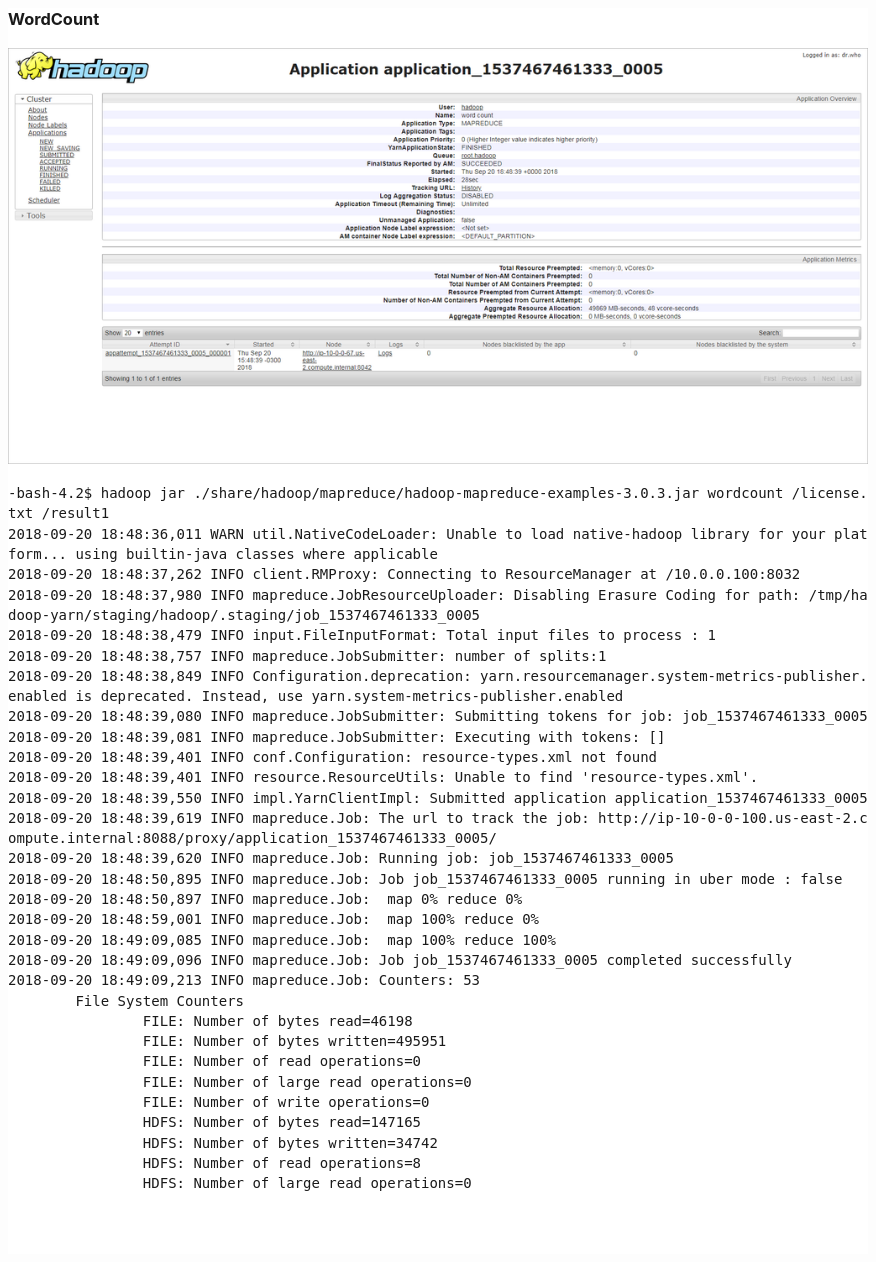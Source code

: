 ### WordCount ###

![hdfs](./img/mapred/mapred-wordcount.png "MapReduce WordCount")

<pre>
-bash-4.2$ hadoop jar ./share/hadoop/mapreduce/hadoop-mapreduce-examples-3.0.3.jar wordcount /license.txt /result1
2018-09-20 18:48:36,011 WARN util.NativeCodeLoader: Unable to load native-hadoop library for your platform... using builtin-java classes where applicable
2018-09-20 18:48:37,262 INFO client.RMProxy: Connecting to ResourceManager at /10.0.0.100:8032
2018-09-20 18:48:37,980 INFO mapreduce.JobResourceUploader: Disabling Erasure Coding for path: /tmp/hadoop-yarn/staging/hadoop/.staging/job_1537467461333_0005
2018-09-20 18:48:38,479 INFO input.FileInputFormat: Total input files to process : 1
2018-09-20 18:48:38,757 INFO mapreduce.JobSubmitter: number of splits:1
2018-09-20 18:48:38,849 INFO Configuration.deprecation: yarn.resourcemanager.system-metrics-publisher.enabled is deprecated. Instead, use yarn.system-metrics-publisher.enabled
2018-09-20 18:48:39,080 INFO mapreduce.JobSubmitter: Submitting tokens for job: job_1537467461333_0005
2018-09-20 18:48:39,081 INFO mapreduce.JobSubmitter: Executing with tokens: []
2018-09-20 18:48:39,401 INFO conf.Configuration: resource-types.xml not found
2018-09-20 18:48:39,401 INFO resource.ResourceUtils: Unable to find 'resource-types.xml'.
2018-09-20 18:48:39,550 INFO impl.YarnClientImpl: Submitted application application_1537467461333_0005
2018-09-20 18:48:39,619 INFO mapreduce.Job: The url to track the job: http://ip-10-0-0-100.us-east-2.compute.internal:8088/proxy/application_1537467461333_0005/
2018-09-20 18:48:39,620 INFO mapreduce.Job: Running job: job_1537467461333_0005
2018-09-20 18:48:50,895 INFO mapreduce.Job: Job job_1537467461333_0005 running in uber mode : false
2018-09-20 18:48:50,897 INFO mapreduce.Job:  map 0% reduce 0%
2018-09-20 18:48:59,001 INFO mapreduce.Job:  map 100% reduce 0%
2018-09-20 18:49:09,085 INFO mapreduce.Job:  map 100% reduce 100%
2018-09-20 18:49:09,096 INFO mapreduce.Job: Job job_1537467461333_0005 completed successfully
2018-09-20 18:49:09,213 INFO mapreduce.Job: Counters: 53
        File System Counters
                FILE: Number of bytes read=46198
                FILE: Number of bytes written=495951
                FILE: Number of read operations=0
                FILE: Number of large read operations=0
                FILE: Number of write operations=0
                HDFS: Number of bytes read=147165
                HDFS: Number of bytes written=34742
                HDFS: Number of read operations=8
                HDFS: Number of large read operations=0